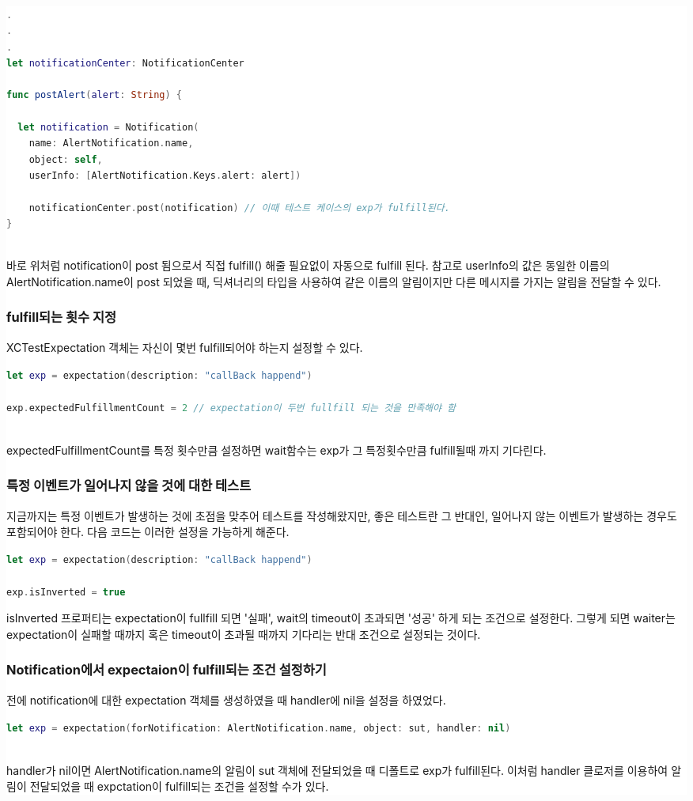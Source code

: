 ```swift
.
.
.
let notificationCenter: NotificationCenter

func postAlert(alert: String) {

  let notification = Notification(
    name: AlertNotification.name,
    object: self,
    userInfo: [AlertNotification.Keys.alert: alert])

    notificationCenter.post(notification) // 이때 테스트 케이스의 exp가 fulfill된다.
}
```

<br>
바로 위처럼 notification이 post 됨으로서 직접 fulfill() 해줄 필요없이 자동으로 fulfill 된다. 참고로 userInfo의 값은 동일한 이름의 AlertNotification.name이 post 되었을 때, 딕셔너리의 타입을 사용하여 같은 이름의 알림이지만 다른 메시지를 가지는 알림을 전달할 수 있다.

### fulfill되는 횟수 지정
XCTestExpectation 객체는 자신이 몇번 fulfill되어야 하는지 설정할 수 있다.

```swift
let exp = expectation(description: "callBack happend")

exp.expectedFulfillmentCount = 2 // expectation이 두번 fullfill 되는 것을 만족해야 함
```

<br>
expectedFulfillmentCount를 특정 횟수만큼 설정하면 wait함수는 exp가 그 특정횟수만큼 fulfill될때 까지 기다린다.


### 특정 이벤트가 일어나지 않을 것에 대한 테스트
지금까지는 특정 이벤트가 발생하는 것에 초점을 맞추어 테스트를 작성해왔지만, 좋은 테스트란 그 반대인, 일어나지 않는 이벤트가 발생하는 경우도 포함되어야 한다. 다음 코드는 이러한 설정을 가능하게 해준다.

```swift
let exp = expectation(description: "callBack happend")

exp.isInverted = true
```

isInverted 프로퍼티는 expectation이 fullfill 되면 '실패', wait의 timeout이 초과되면 '성공' 하게 되는 조건으로 설정한다. 그렇게 되면 waiter는 expectation이 실패할 때까지 혹은 timeout이
초과될 때까지 기다리는 반대 조건으로 설정되는 것이다.

### Notification에서 expectaion이 fulfill되는 조건 설정하기
전에 notification에 대한 expectation 객체를 생성하였을 때 handler에 nil을 설정을 하였었다.

```swift
let exp = expectation(forNotification: AlertNotification.name, object: sut, handler: nil)
```

<br>
handler가 nil이면 AlertNotification.name의 알림이 sut 객체에 전달되었을 때 디폴트로 exp가 fulfill된다. 이처럼 handler 클로저를 이용하여 알림이 전달되었을 때 expctation이 fulfill되는 조건을 
설정할 수가 있다.
